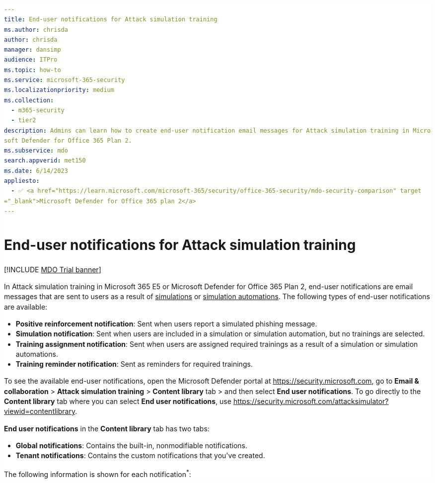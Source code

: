 ```yaml
---
title: End-user notifications for Attack simulation training
ms.author: chrisda
author: chrisda
manager: dansimp
audience: ITPro
ms.topic: how-to
ms.service: microsoft-365-security
ms.localizationpriority: medium
ms.collection: 
  - m365-security
  - tier2
description: Admins can learn how to create end-user notification email messages for Attack simulation training in Microsoft Defender for Office 365 Plan 2.
ms.subservice: mdo
search.appverid: met150
ms.date: 6/14/2023
appliesto:
  - ✅ <a href="https://learn.microsoft.com/microsoft-365/security/office-365-security/mdo-security-comparison" target="_blank">Microsoft Defender for Office 365 plan 2</a>
---
```


# End-user notifications for Attack simulation training

[!INCLUDE [MDO Trial banner](../includes/mdo-trial-banner.md)]

In Attack simulation training in Microsoft 365 E5 or Microsoft Defender for Office 365 Plan 2, end-user notifications are email messages that are sent to users as a result of [simulations](attack-simulation-training-simulations.md) or [simulation automations](attack-simulation-training-simulation-automations.md). The following types of end-user notifications are available:

- **Positive reinforcement notification**: Sent when users report a simulated phishing message.
- **Simulation notification**: Sent when users are included in a simulation or simulation automation, but no trainings are selected.
- **Training assignment notification**: Sent when users are assigned required trainings as a result of a simulation or simulation automations.
- **Training reminder notification**: Sent as reminders for required trainings.

To see the available end-user notifications, open the Microsoft Defender portal at <https://security.microsoft.com>, go to **Email & collaboration** \> **Attack simulation training** \> **Content library** tab \> and then select **End user notifications**. To go directly to the **Content library** tab where you can select **End user notifications**, use <https://security.microsoft.com/attacksimulator?viewid=contentlibrary>.

**End user notifications** in the **Content library** tab has two tabs:

- **Global notifications**: Contains the built-in, nonmodifiable notifications.
- **Tenant notifications**: Contains the custom notifications that you've created.

The following information is shown for each notification<sup>\*</sup>:
